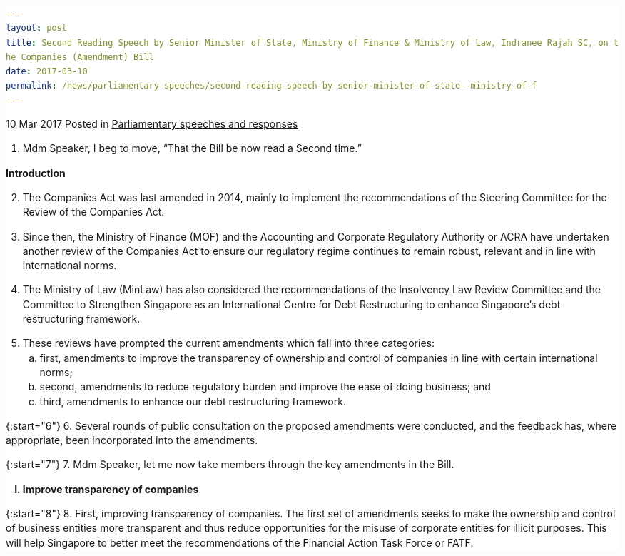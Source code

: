 ```yaml
---
layout: post
title: Second Reading Speech by Senior Minister of State, Ministry of Finance & Ministry of Law, Indranee Rajah SC, on the Companies (Amendment) Bill
date: 2017-03-10
permalink: /news/parliamentary-speeches/second-reading-speech-by-senior-minister-of-state--ministry-of-f
---
```


10 Mar 2017 Posted in [Parliamentary speeches and responses](/news/parliamentary-speeches) 

1. Mdm Speaker, I beg to move, “That the Bill be now read a Second time.”

**Introduction**

2. The Companies Act was last amended in 2014, mainly to implement the recommendations of the Steering Committee for the Review of the Companies Act.

3. Since then, the Ministry of Finance (MOF) and the Accounting and Corporate Regulatory Authority or ACRA have undertaken another review of the Companies Act to ensure our regulatory regime continues to remain robust, relevant and in line with international norms.

4. The Ministry of Law (MinLaw) has also considered the recommendations of the Insolvency Law Review Committee and the Committee to Strengthen Singapore as an International Centre for Debt Restructuring to enhance Singapore’s debt restructuring framework.

<ol start="5">
<li>These reviews have prompted the current amendments which fall into three categories:

<ol style="list-style-type: lower-alpha">
<li> first, amendments to improve the transparency of ownership and control of companies in line with certain international norms;</li>
<li>second, amendments to reduce regulatory burden and improve the ease of doing business; and</li>
<li>third, amendments to enhance our debt restructuring framework.</li>
</ol>

</li>
</ol>


{:start="6"}
6. Several rounds of public consultation on the proposed amendments were conducted, and the feedback has, where appropriate, been incorporated into the amendments.


{:start="7"}
7. Mdm Speaker, let me now take members through the key amendments in the Bill.

<ol style="list-style-type: upper-roman; font-weight:bold;">
<li>Improve transparency of companies</li>
</ol>



{:start="8"}
8. First, improving transparency of companies. The first set of amendments seeks to make the ownership and control of business entities more transparent and thus reduce opportunities for the misuse of corporate entities for illicit purposes. This will help Singapore to better meet the recommendations of the Financial Action Task Force or FATF.
